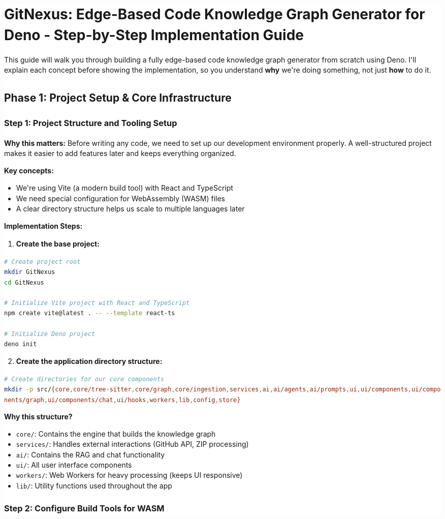 # GitNexus: Edge-Based Code Knowledge Graph Generator for Deno - Step-by-Step Implementation Guide

This guide will walk you through building a fully edge-based code knowledge graph generator from scratch using Deno. I'll explain each concept before showing the implementation, so you understand **why** we're doing something, not just **how** to do it.

## Phase 1: Project Setup & Core Infrastructure

### Step 1: Project Structure and Tooling Setup

**Why this matters:** Before writing any code, we need to set up our development environment properly. A well-structured project makes it easier to add features later and keeps everything organized.

**Key concepts:**

- We're using Vite (a modern build tool) with React and TypeScript
- We need special configuration for WebAssembly (WASM) files
- A clear directory structure helps us scale to multiple languages later

**Implementation Steps:**

1. **Create the base project:**

```bash
# Create project root
mkdir GitNexus
cd GitNexus

# Initialize Vite project with React and TypeScript
npm create vite@latest . -- --template react-ts

# Initialize Deno project
deno init
```

2. **Create the application directory structure:**

```bash
# Create directories for our core components
mkdir -p src/{core,core/tree-sitter,core/graph,core/ingestion,services,ai,ai/agents,ai/prompts,ui,ui/components,ui/components/graph,ui/components/chat,ui/hooks,workers,lib,config,store}
```

**Why this structure?**

- `core/`: Contains the engine that builds the knowledge graph
- `services/`: Handles external interactions (GitHub API, ZIP processing)
- `ai/`: Contains the RAG and chat functionality
- `ui/`: All user interface components
- `workers/`: Web Workers for heavy processing (keeps UI responsive)
- `lib/`: Utility functions used throughout the app

### Step 2: Configure Build Tools for WASM
